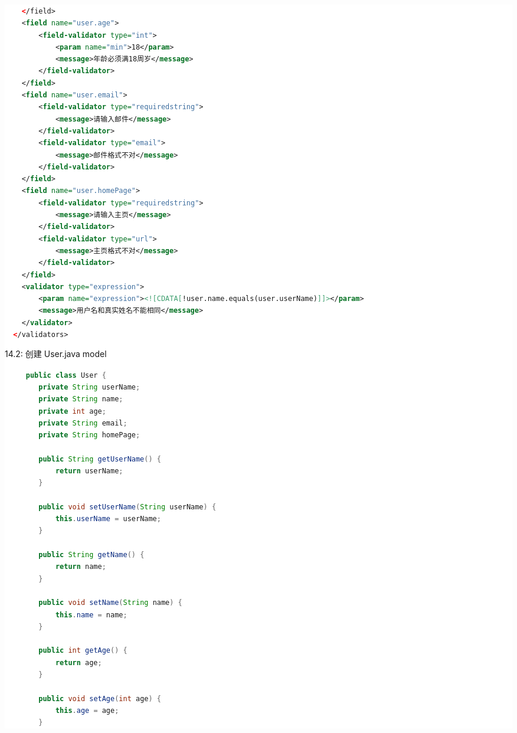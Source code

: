 ```xml
  	</field>
  	<field name="user.age">
  		<field-validator type="int">
  			<param name="min">18</param>
  			<message>年龄必须满18周岁</message>
  		</field-validator>
  	</field>
  	<field name="user.email">
  		<field-validator type="requiredstring">
  			<message>请输入邮件</message>
  		</field-validator>
  		<field-validator type="email">
  			<message>邮件格式不对</message>
  		</field-validator>
  	</field>
  	<field name="user.homePage">
  		<field-validator type="requiredstring">
  			<message>请输入主页</message>
  		</field-validator>
  		<field-validator type="url">
  			<message>主页格式不对</message>
  		</field-validator>
  	</field>
    <validator type="expression">
  		<param name="expression"><![CDATA[!user.name.equals(user.userName)]]></param>
  		<message>用户名和真实姓名不能相同</message>
  	</validator>
  </validators>
```



14.2: 创建 User.java model

```java
     public class User {
     	private String userName;
     	private String name;
     	private int age;
     	private String email;
     	private String homePage;

     	public String getUserName() {
     		return userName;
     	}

     	public void setUserName(String userName) {
     		this.userName = userName;
     	}

     	public String getName() {
     		return name;
     	}

     	public void setName(String name) {
     		this.name = name;
     	}

     	public int getAge() {
     		return age;
     	}

     	public void setAge(int age) {
     		this.age = age;
     	}
```